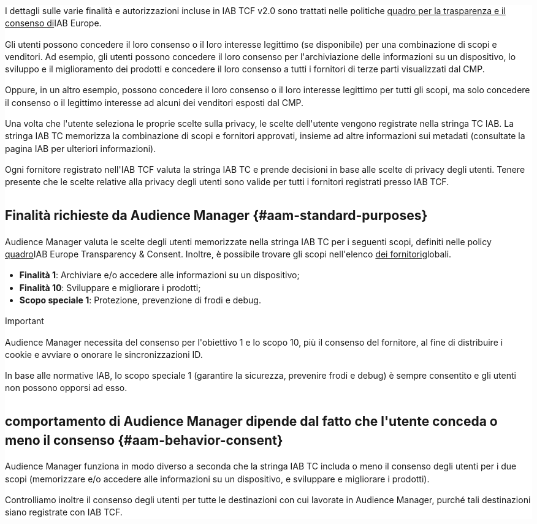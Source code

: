I dettagli sulle varie finalità e autorizzazioni incluse in IAB TCF v2.0 sono trattati nelle politiche [quadro per la trasparenza e il consenso di](https://iabeurope.eu/iab-europe-transparency-consent-framework-policies/#A_Purposes)IAB Europe.

Gli utenti possono concedere il loro consenso o il loro interesse legittimo (se disponibile) per una combinazione di scopi e venditori. Ad esempio, gli utenti possono concedere il loro consenso per l&#39;archiviazione delle informazioni su un dispositivo, lo sviluppo e il miglioramento dei prodotti e concedere il loro consenso a tutti i fornitori di terze parti visualizzati dal CMP.

Oppure, in un altro esempio, possono concedere il loro consenso o il loro interesse legittimo per tutti gli scopi, ma solo concedere il consenso o il legittimo interesse ad alcuni dei venditori esposti dal CMP.

Una volta che l&#39;utente seleziona le proprie scelte sulla privacy, le scelte dell&#39;utente vengono registrate nella stringa TC IAB. La stringa IAB TC memorizza la combinazione di scopi e fornitori approvati, insieme ad altre informazioni sui metadati (consultate la pagina [](https://github.com/InteractiveAdvertisingBureau/GDPR-Transparency-and-Consent-Framework/blob/master/TCFv2/IAB%20Tech%20Lab%20-%20Consent%20string%20and%20vendor%20list%20formats%20v2.md#about-the-transparency--consent-string-tc-string) IAB per ulteriori informazioni).

Ogni fornitore registrato nell&#39;IAB TCF valuta la stringa IAB TC e prende decisioni in base alle scelte di privacy degli utenti. Tenere presente che le scelte relative alla privacy degli utenti sono valide per tutti i fornitori registrati presso IAB TCF.

## Finalità richieste da  Audience Manager {#aam-standard-purposes}

 Audience Manager valuta le scelte degli utenti memorizzate nella stringa IAB TC per i seguenti scopi, definiti nelle policy [quadro](https://iabeurope.eu/iab-europe-transparency-consent-framework-policies/#A_Purposes)IAB Europe Transparency &amp; Consent. Inoltre, è possibile trovare gli scopi nell&#39;elenco [dei fornitori](https://vendorlist.consensu.org/vendorlist.json)globali.

* **Finalità 1**: Archiviare e/o accedere alle informazioni su un dispositivo;
* **Finalità 10**: Sviluppare e migliorare i prodotti;
* **Scopo speciale 1**: Protezione, prevenzione di frodi e debug.

>[!IMPORTANT]
>
> Audience Manager necessita del consenso per l&#39;obiettivo 1 e lo scopo 10, più il consenso del fornitore, al fine di distribuire i cookie e avviare o onorare le sincronizzazioni ID.
>
>In base alle normative [](https://iabeurope.eu/iab-europe-transparency-consent-framework-policies/#Special_Purpose_1__Ensure_security_prevent_fraud_and_debug_)IAB, lo scopo speciale 1 (garantire la sicurezza, prevenire frodi e debug) è sempre consentito e gli utenti non possono opporsi ad esso.

##  comportamento di Audience Manager dipende dal fatto che l&#39;utente conceda o meno il consenso {#aam-behavior-consent}

 Audience Manager funziona in modo diverso a seconda che la stringa IAB TC includa o meno il consenso degli utenti per i due scopi (memorizzare e/o accedere alle informazioni su un dispositivo, e sviluppare e migliorare i prodotti).

Controlliamo inoltre il consenso degli utenti per tutte le destinazioni con cui lavorate in  Audience Manager, purché tali destinazioni siano registrate con IAB TCF.
